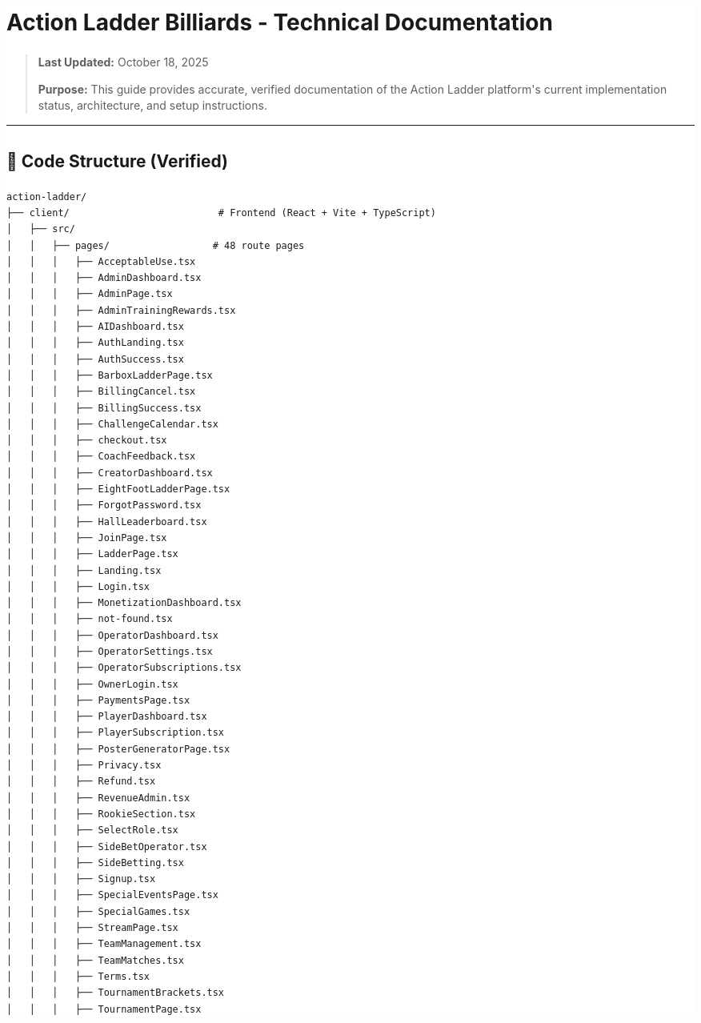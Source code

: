 # Action Ladder Billiards - Technical Documentation

> **Last Updated:** October 18, 2025
> 
> **Purpose:** This guide provides accurate, verified documentation of the Action Ladder platform's current implementation status, architecture, and setup instructions.

---

## 📁 Code Structure (Verified)

```
action-ladder/
├── client/                          # Frontend (React + Vite + TypeScript)
│   ├── src/
│   │   ├── pages/                  # 48 route pages
│   │   │   ├── AcceptableUse.tsx
│   │   │   ├── AdminDashboard.tsx
│   │   │   ├── AdminPage.tsx
│   │   │   ├── AdminTrainingRewards.tsx
│   │   │   ├── AIDashboard.tsx
│   │   │   ├── AuthLanding.tsx
│   │   │   ├── AuthSuccess.tsx
│   │   │   ├── BarboxLadderPage.tsx
│   │   │   ├── BillingCancel.tsx
│   │   │   ├── BillingSuccess.tsx
│   │   │   ├── ChallengeCalendar.tsx
│   │   │   ├── checkout.tsx
│   │   │   ├── CoachFeedback.tsx
│   │   │   ├── CreatorDashboard.tsx
│   │   │   ├── EightFootLadderPage.tsx
│   │   │   ├── ForgotPassword.tsx
│   │   │   ├── HallLeaderboard.tsx
│   │   │   ├── JoinPage.tsx
│   │   │   ├── LadderPage.tsx
│   │   │   ├── Landing.tsx
│   │   │   ├── Login.tsx
│   │   │   ├── MonetizationDashboard.tsx
│   │   │   ├── not-found.tsx
│   │   │   ├── OperatorDashboard.tsx
│   │   │   ├── OperatorSettings.tsx
│   │   │   ├── OperatorSubscriptions.tsx
│   │   │   ├── OwnerLogin.tsx
│   │   │   ├── PaymentsPage.tsx
│   │   │   ├── PlayerDashboard.tsx
│   │   │   ├── PlayerSubscription.tsx
│   │   │   ├── PosterGeneratorPage.tsx
│   │   │   ├── Privacy.tsx
│   │   │   ├── Refund.tsx
│   │   │   ├── RevenueAdmin.tsx
│   │   │   ├── RookieSection.tsx
│   │   │   ├── SelectRole.tsx
│   │   │   ├── SideBetOperator.tsx
│   │   │   ├── SideBetting.tsx
│   │   │   ├── Signup.tsx
│   │   │   ├── SpecialEventsPage.tsx
│   │   │   ├── SpecialGames.tsx
│   │   │   ├── StreamPage.tsx
│   │   │   ├── TeamManagement.tsx
│   │   │   ├── TeamMatches.tsx
│   │   │   ├── Terms.tsx
│   │   │   ├── TournamentBrackets.tsx
│   │   │   ├── TournamentPage.tsx
```